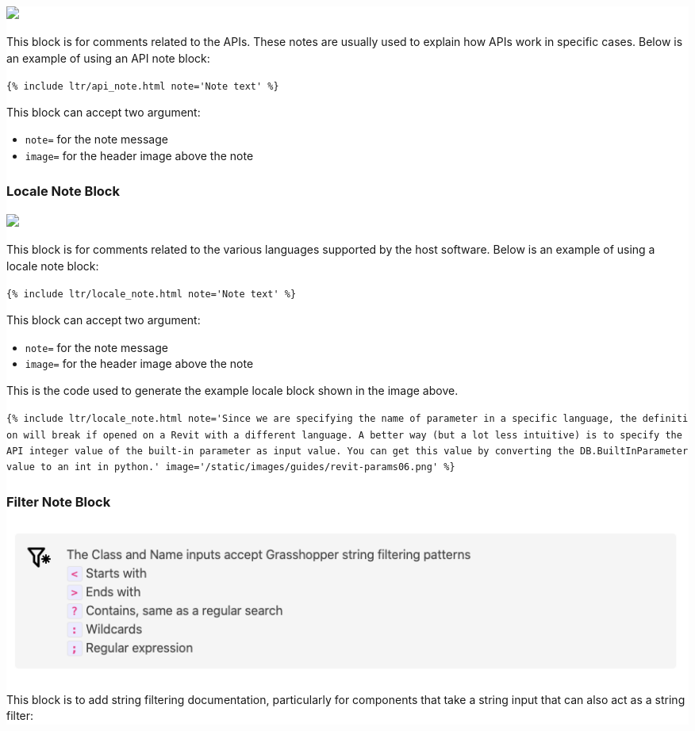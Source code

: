 ![](static/images/readme/api-block.png)

This block is for comments related to the APIs. These notes are usually used to explain how APIs work in specific cases. Below is an example of using an API note block:

```
{% include ltr/api_note.html note='Note text' %}
```

This block can accept two argument:

- `note=` for the note message
- `image=` for the header image above the note

### Locale Note Block

![](static/images/readme/locale-block.png)

This block is for comments related to the various languages supported by the host software. Below is an example of using a locale note block:

```
{% include ltr/locale_note.html note='Note text' %}
```

This block can accept two argument:

- `note=` for the note message
- `image=` for the header image above the note

This is the code used to generate the example locale block shown in the image above.

```
{% include ltr/locale_note.html note='Since we are specifying the name of parameter in a specific language, the definition will break if opened on a Revit with a different language. A better way (but a lot less intuitive) is to specify the API integer value of the built-in parameter as input value. You can get this value by converting the DB.BuiltInParameter value to an int in python.' image='/static/images/guides/revit-params06.png' %}
```

### Filter Note Block

![](static/images/readme/filter-block.png)

This block is to add string filtering documentation, particularly for components that take a string input that can also act as a string filter:
